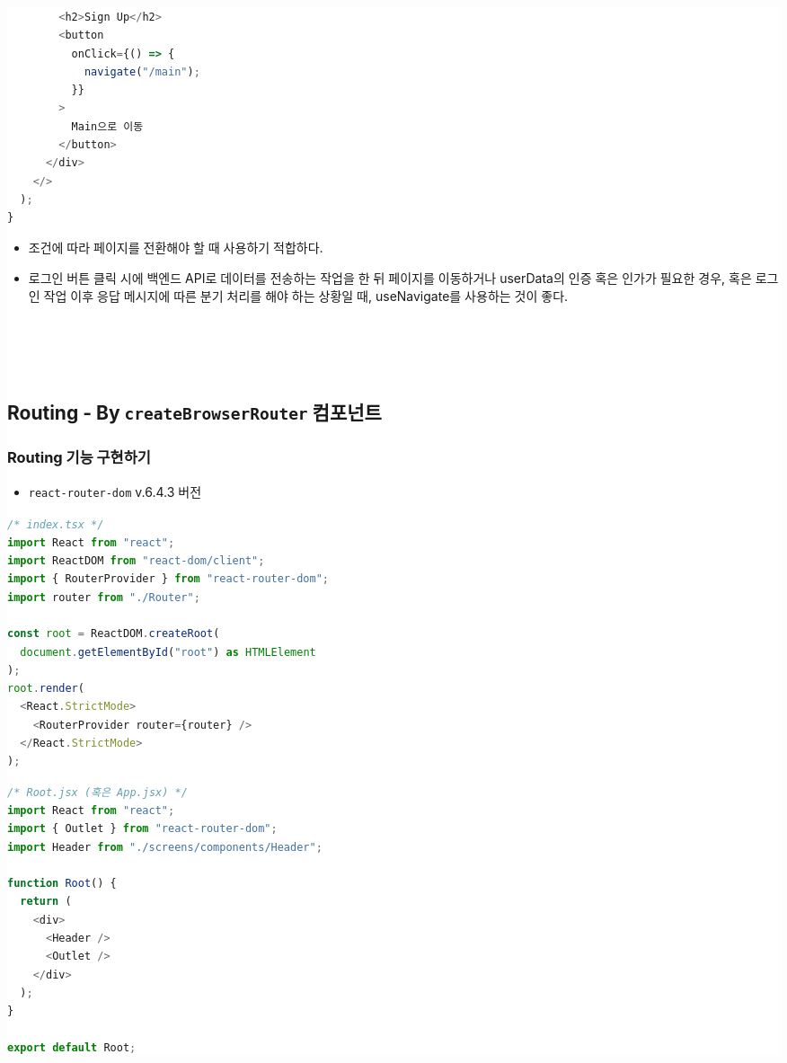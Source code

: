 ```js
        <h2>Sign Up</h2>
        <button
          onClick={() => {
            navigate("/main");
          }}
        >
          Main으로 이동
        </button>
      </div>
    </>
  );
}
```

- 조건에 따라 페이지를 전환해야 할 때 사용하기 적합하다.

- 로그인 버튼 클릭 시에 백엔드 API로 데이터를 전송하는 작업을 한 뒤 페이지를 이동하거나 userData의 인증 혹은 인가가 필요한 경우, 혹은 로그인 작업 이후 응답 메시지에 따른 분기 처리를 해야 하는 상황일 때, useNavigate를 사용하는 것이 좋다.

<br/><br/><br/>

## Routing - By <code>createBrowserRouter</code> 컴포넌트

### Routing 기능 구현하기

- <code>react-router-dom</code> v.6.4.3 버전

```js
/* index.tsx */
import React from "react";
import ReactDOM from "react-dom/client";
import { RouterProvider } from "react-router-dom";
import router from "./Router";

const root = ReactDOM.createRoot(
  document.getElementById("root") as HTMLElement
);
root.render(
  <React.StrictMode>
    <RouterProvider router={router} />
  </React.StrictMode>
);
```

```js
/* Root.jsx (혹은 App.jsx) */
import React from "react";
import { Outlet } from "react-router-dom";
import Header from "./screens/components/Header";

function Root() {
  return (
    <div>
      <Header />
      <Outlet />
    </div>
  );
}

export default Root;
```
